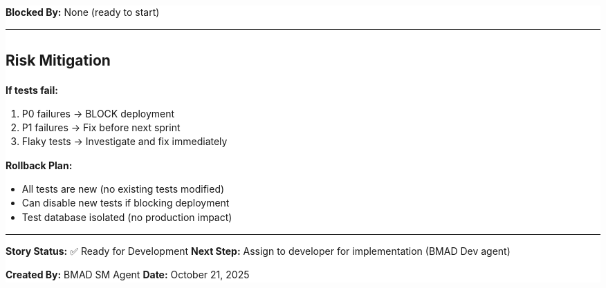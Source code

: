 **Blocked By:** None (ready to start)

---

## Risk Mitigation

**If tests fail:**
1. P0 failures → BLOCK deployment
2. P1 failures → Fix before next sprint
3. Flaky tests → Investigate and fix immediately

**Rollback Plan:**
- All tests are new (no existing tests modified)
- Can disable new tests if blocking deployment
- Test database isolated (no production impact)

---

**Story Status:** ✅ Ready for Development
**Next Step:** Assign to developer for implementation (BMAD Dev agent)

**Created By:** BMAD SM Agent
**Date:** October 21, 2025
